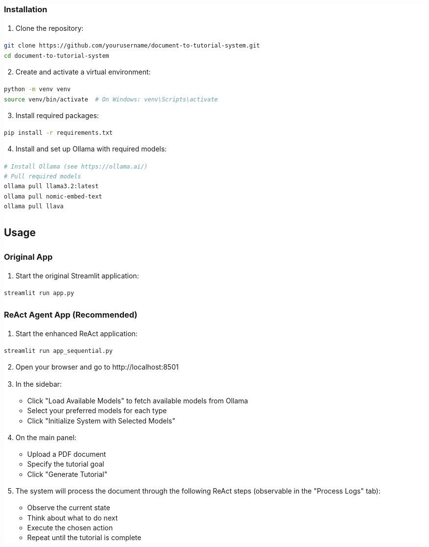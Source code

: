 ### Installation

1. Clone the repository:
```bash
git clone https://github.com/yourusername/document-to-tutorial-system.git
cd document-to-tutorial-system
```

2. Create and activate a virtual environment:
```bash
python -m venv venv
source venv/bin/activate  # On Windows: venv\Scripts\activate
```

3. Install required packages:
```bash
pip install -r requirements.txt
```

4. Install and set up Ollama with required models:
```bash
# Install Ollama (see https://ollama.ai/)
# Pull required models
ollama pull llama3.2:latest
ollama pull nomic-embed-text
ollama pull llava
```

## Usage

### Original App
1. Start the original Streamlit application:
```bash
streamlit run app.py
```

### ReAct Agent App (Recommended)
1. Start the enhanced ReAct application:
```bash
streamlit run app_sequential.py
```

2. Open your browser and go to http://localhost:8501

3. In the sidebar:
   - Click "Load Available Models" to fetch available models from Ollama
   - Select your preferred models for each type
   - Click "Initialize System with Selected Models"

4. On the main panel:
   - Upload a PDF document
   - Specify the tutorial goal
   - Click "Generate Tutorial"

5. The system will process the document through the following ReAct steps (observable in the "Process Logs" tab):
   - Observe the current state
   - Think about what to do next
   - Execute the chosen action
   - Repeat until the tutorial is complete
